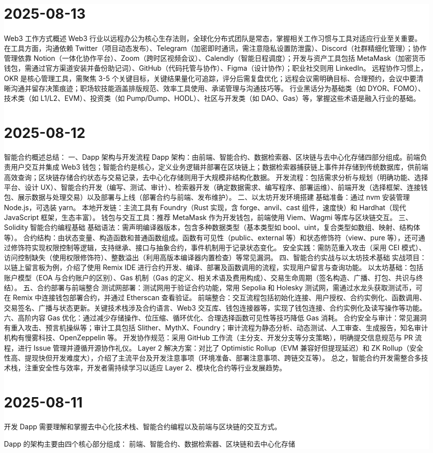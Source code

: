 # 2025-08-13

Web3 工作方式概述
Web3 行业以远程办公为核心生存法则，全球化分布式团队是常态，掌握相关工作习惯与工具对适应行业至关重要。
在工具方面，沟通依赖 Twitter（项目动态发布）、Telegram（加密即时通讯，需注意隐私设置防泄露）、Discord（社群精细化管理）；协作管理依靠 Notion（一体化协作平台）、Zoom（跨时区视频会议）、Calendly（智能日程调度）；开发与资产工具包括 MetaMask（加密货币钱包，需通过官方渠道安装并备份助记词）、GitHub（代码托管与协作）、Figma（设计协作）；职业社交则用 LinkedIn。
远程协作习惯上，OKR 是核心管理工具，需聚焦 3-5 个关键目标，关键结果量化可追踪，评分后需复盘优化；远程会议需明确目标、合理预约，会议中要清晰沟通并留存决策痕迹；职场软技能涵盖排版规范、效率工具使用、承诺管理与沟通技巧等。
行业黑话分为基础类（如 DYOR、FOMO）、技术类（如 L1/L2、EVM）、投资类（如 Pump/Dump、HODL）、社区与开发类（如 DAO、Gas）等，掌握这些术语是融入行业的基础。

# 2025-08-12

智能合约概述总结：
一、Dapp 架构与开发流程
Dapp 架构：由前端、智能合约、数据检索器、区块链与去中心化存储四部分组成。前端负责用户交互并集成 Web3 钱包；智能合约是核心，定义业务逻辑并部署在区块链上；数据检索器捕获链上事件并存储到传统数据库，供前端高效查询；区块链存储合约状态与交易记录，去中心化存储则用于大规模非结构化数据。
开发流程：包括需求分析与规划（明确功能、选择平台、设计 UX）、智能合约开发（编写、测试、审计）、检索器开发（确定数据需求、编写程序、部署运维）、前端开发（选择框架、连接钱包、展示数据与处理交易）以及部署与上线（部署合约与前端、发布维护）。
二、以太坊开发环境搭建
基础准备：通过 nvm 安装管理 Node.js，可选装 yarn。
本地开发链：主流工具有 Foundry（Rust 实现，含 forge、anvil、cast 组件，速度快）和 Hardhat（现代 JavaScript 框架，生态丰富）。
钱包与交互工具：推荐 MetaMask 作为开发钱包，前端使用 Viem、Wagmi 等库与区块链交互。
三、Solidity 智能合约编程基础
基础语法：需声明编译器版本，包含多种数据类型（基本类型如 bool、uint，复合类型如数组、映射、结构体等）。
合约结构：由状态变量、构造函数和普通函数组成。函数有可见性（public、external 等）和状态修饰符（view、pure 等），还可通过修饰符实现权限控制等逻辑，支持继承、接口与抽象合约，事件机制用于记录状态变化。
安全实践：需防范重入攻击（采用 CEI 模式）、访问控制缺失（使用权限修饰符）、整数溢出（利用高版本编译器内置检查）等常见漏洞。
四、智能合约实战与以太坊技术基础
实战项目：以链上留言板为例，介绍了使用 Remix IDE 进行合约开发、编译、部署及函数调用的流程，实现用户留言与查询功能。
以太坊基础：包括账户模型（EOA 与合约账户的区别）、Gas 机制（Gas 的定义、相关术语及费用构成）、交易生命周期（签名构造、广播、打包、共识与终结）。
五、合约部署与前端整合
测试网部署：测试网用于验证合约功能，常用 Sepolia 和 Holesky 测试网，需通过水龙头获取测试币，可在 Remix 中连接钱包部署合约，并通过 Etherscan 查看验证。
前端整合：交互流程包括初始化连接、用户授权、合约实例化、函数调用、交易签名、广播与状态更新。关键技术栈涉及合约语言、Web3 交互库、钱包连接器等，实现了钱包连接、合约实例化及读写操作等功能。
六、高阶内容
Gas 优化：通过减少存储操作、位压缩、循环优化、合理选择函数可见性等技巧降低 Gas 消耗。
合约安全与审计：常见漏洞有重入攻击、预言机操纵等；审计工具包括 Slither、MythX、Foundry；审计流程为静态分析、动态测试、人工审查、生成报告，知名审计机构有慢雾科技、OpenZeppelin 等。
开发协作规范：采用 GitHub 工作流（主分支、开发分支等分支策略），明确提交信息规范与 PR 流程，进行 Issue 管理并遵循开源协作礼仪。
Layer 2 解决方案：对比了 Optimistic Rollup（EVM 兼容好但提现延迟）和 ZK Rollup（安全性高、提现快但开发难度大），介绍了主流平台及开发注意事项（环境准备、部署注意事项、跨链交互等）。
总之，智能合约开发需整合多技术栈，注重安全性与效率，开发者需持续学习以适应 Layer 2、模块化合约等行业发展趋势。

# 2025-08-11

开发 Dapp 需要理解和掌握去中心化技术栈、智能合约编程以及前端与区块链的交互方式。

Dapp 的架构主要由四个核心部分组成：
前端、智能合约、数据检索器、区块链和去中心化存储

